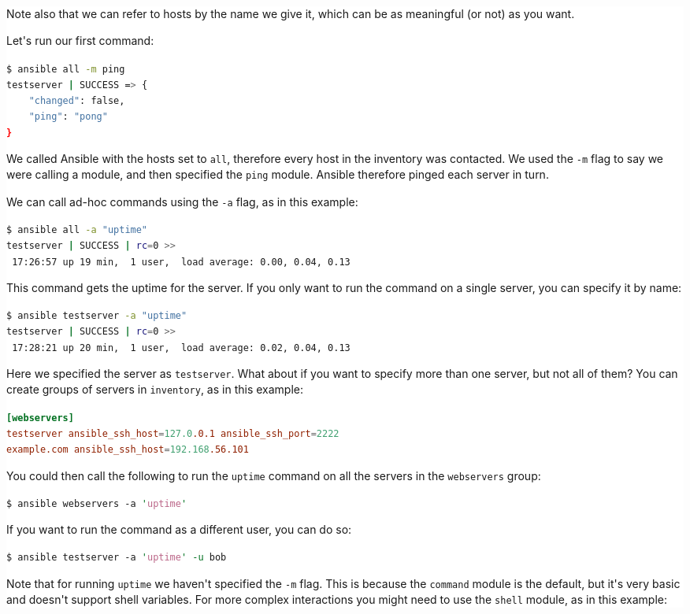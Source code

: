 Note also that we can refer to hosts by the name we give it, which can be as meaningful (or not) as you want.

Let's run our first command:

```bash
$ ansible all -m ping
testserver | SUCCESS => {
    "changed": false,
    "ping": "pong"
}
```

We called Ansible with the hosts set to `all`, therefore every host in the inventory was contacted. We used the `-m` flag to say we were calling a module, and then specified the `ping` module. Ansible therefore pinged each server in turn.

We can call ad-hoc commands using the `-a` flag, as in this example:

```bash
$ ansible all -a "uptime"
testserver | SUCCESS | rc=0 >>
 17:26:57 up 19 min,  1 user,  load average: 0.00, 0.04, 0.13
```

This command gets the uptime for the server. If you only want to run the command on a single server, you can specify it by name:

```bash
$ ansible testserver -a "uptime"
testserver | SUCCESS | rc=0 >>
 17:28:21 up 20 min,  1 user,  load average: 0.02, 0.04, 0.13
```

Here we specified the server as `testserver`. What about if you want to specify more than one server, but not all of them? You can create groups of servers in `inventory`, as in this example:

```conf
[webservers]
testserver ansible_ssh_host=127.0.0.1 ansible_ssh_port=2222
example.com ansible_ssh_host=192.168.56.101
```

You could then call the following to run the `uptime` command on all the servers in the `webservers` group:

```perl
$ ansible webservers -a 'uptime'
```

If you want to run the command as a different user, you can do so:

```perl
$ ansible testserver -a 'uptime' -u bob
```

Note that for running `uptime` we haven't specified the `-m` flag. This is because the `command` module is the default, but it's very basic and doesn't support shell variables. For more complex interactions you might need to use the `shell` module, as in this example:
